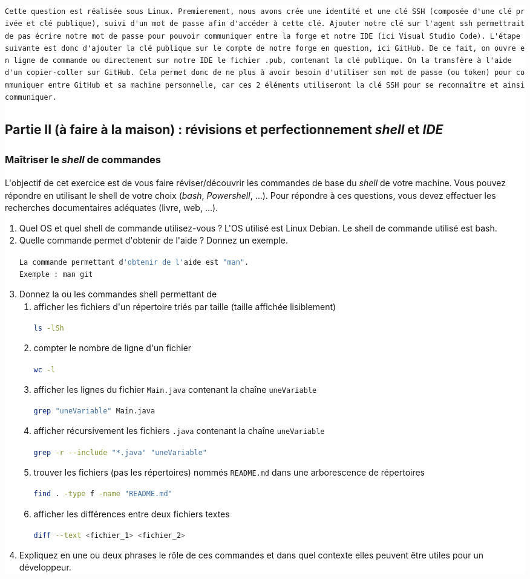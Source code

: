     Cette question est réalisée sous Linux. Premierement, nous avons crée une identité et une clé SSH (composée d'une clé privée et clé publique), suivi d'un mot de passe afin d'accéder à cette clé. Ajouter notre clé sur l'agent ssh permettrait de pas écrire notre mot de passe pour pouvoir communiquer entre la forge et notre IDE (ici Visual Studio Code). L'étape suivante est donc d'ajouter la clé publique sur le compte de notre forge en question, ici GitHub. De ce fait, on ouvre en ligne de commande ou directement sur notre IDE le fichier .pub, contenant la clé publique. On la transfère à l'aide d'un copier-coller sur GitHub. Cela permet donc de ne plus à avoir besoin d'utiliser son mot de passe (ou token) pour communiquer entre GitHub et sa machine personnelle, car ces 2 éléments utiliseront la clé SSH pour se reconnaître et ainsi communiquer.

## Partie II (à faire à la maison) : révisions et perfectionnement *shell* et *IDE*
### Maîtriser le *shell* de commandes
L'objectif de cet exercice est de vous faire réviser/découvrir les commandes de base du *shell* de votre machine.
Vous pouvez répondre en utilisant le shell de votre choix (*bash*, *Powershell*, …).
Pour répondre à ces questions, vous devez effectuer les recherches documentaires adéquates (livre, web, …).

1. Quel OS et quel shell de commande utilisez-vous ?
    L'OS utilisé est Linux Debian.
    Le shell de commande utilisé est bash.
1. Quelle commande permet d'obtenir de l'aide ?
Donnez un exemple.
    ```bash
    La commande permettant d'obtenir de l'aide est "man".
    Exemple : man git
    ```
1. Donnez la ou les commandes shell permettant de
    1. afficher les fichiers d'un répertoire triés par taille (taille affichée lisiblement)
        ```bash
        ls -lSh
        ```
    1. compter le nombre de ligne d'un fichier
        ```bash
        wc -l
        ```
    1. afficher les lignes du fichier `Main.java` contenant la chaîne `uneVariable`
        ```bash
        grep "uneVariable" Main.java
        ```
    1. afficher récursivement les fichiers `.java` contenant la chaîne `uneVariable`
        ```bash
        grep -r --include "*.java" "uneVariable"
        ```
    1. trouver les fichiers (pas les répertoires) nommés `README.md` dans une arborescence de répertoires
        ```bash
        find . -type f -name "README.md"
        ```
    1. afficher les différences entre deux fichiers textes
        ```bash
        diff --text <fichier_1> <fichier_2>
        ```
1. Expliquez en une ou deux phrases le rôle de ces commandes et dans quel contexte elles peuvent être utiles pour un développeur.
